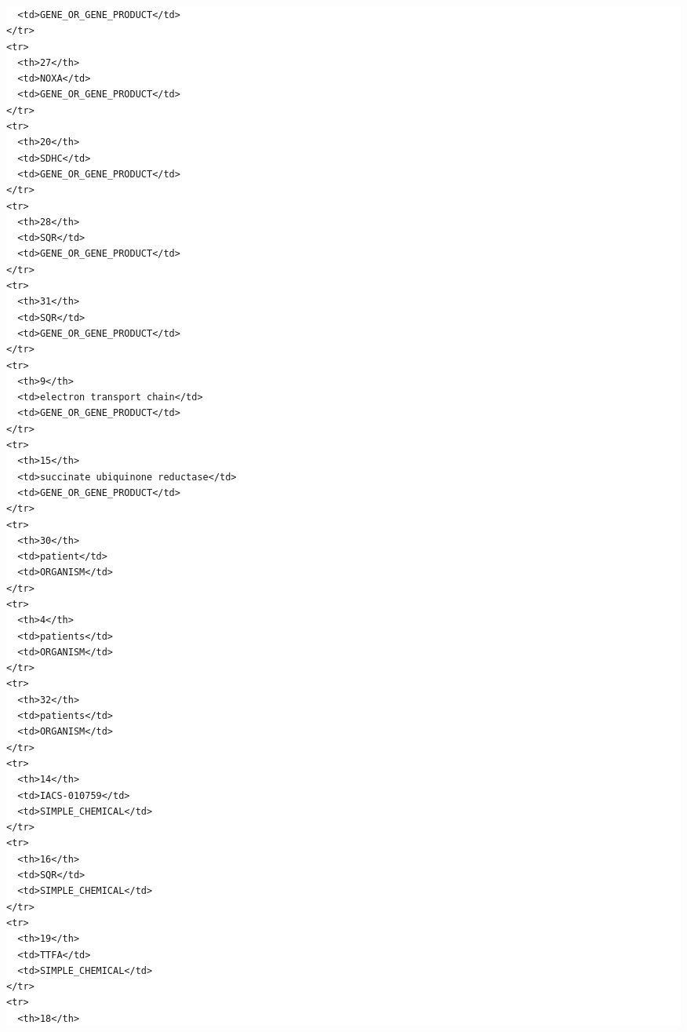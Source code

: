       <td>GENE_OR_GENE_PRODUCT</td>
    </tr>
    <tr>
      <th>27</th>
      <td>NOXA</td>
      <td>GENE_OR_GENE_PRODUCT</td>
    </tr>
    <tr>
      <th>20</th>
      <td>SDHC</td>
      <td>GENE_OR_GENE_PRODUCT</td>
    </tr>
    <tr>
      <th>28</th>
      <td>SQR</td>
      <td>GENE_OR_GENE_PRODUCT</td>
    </tr>
    <tr>
      <th>31</th>
      <td>SQR</td>
      <td>GENE_OR_GENE_PRODUCT</td>
    </tr>
    <tr>
      <th>9</th>
      <td>electron transport chain</td>
      <td>GENE_OR_GENE_PRODUCT</td>
    </tr>
    <tr>
      <th>15</th>
      <td>succinate ubiquinone reductase</td>
      <td>GENE_OR_GENE_PRODUCT</td>
    </tr>
    <tr>
      <th>30</th>
      <td>patient</td>
      <td>ORGANISM</td>
    </tr>
    <tr>
      <th>4</th>
      <td>patients</td>
      <td>ORGANISM</td>
    </tr>
    <tr>
      <th>32</th>
      <td>patients</td>
      <td>ORGANISM</td>
    </tr>
    <tr>
      <th>14</th>
      <td>IACS-010759</td>
      <td>SIMPLE_CHEMICAL</td>
    </tr>
    <tr>
      <th>16</th>
      <td>SQR</td>
      <td>SIMPLE_CHEMICAL</td>
    </tr>
    <tr>
      <th>19</th>
      <td>TTFA</td>
      <td>SIMPLE_CHEMICAL</td>
    </tr>
    <tr>
      <th>18</th>